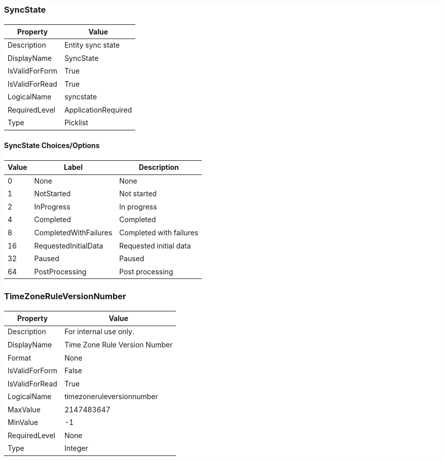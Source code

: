 ### <a name="BKMK_SyncState"></a> SyncState

|Property|Value|
|--------|-----|
|Description|Entity sync state|
|DisplayName|SyncState|
|IsValidForForm|True|
|IsValidForRead|True|
|LogicalName|syncstate|
|RequiredLevel|ApplicationRequired|
|Type|Picklist|

#### SyncState Choices/Options

|Value|Label|Description|
|-----|-----|--------|
|0|None|None|
|1|NotStarted|Not started|
|2|InProgress|In progress|
|4|Completed|Completed|
|8|CompletedWithFailures|Completed with failures|
|16|RequestedInitialData|Requested initial data|
|32|Paused|Paused|
|64|PostProcessing|Post processing|



### <a name="BKMK_TimeZoneRuleVersionNumber"></a> TimeZoneRuleVersionNumber

|Property|Value|
|--------|-----|
|Description|For internal use only.|
|DisplayName|Time Zone Rule Version Number|
|Format|None|
|IsValidForForm|False|
|IsValidForRead|True|
|LogicalName|timezoneruleversionnumber|
|MaxValue|2147483647|
|MinValue|-1|
|RequiredLevel|None|
|Type|Integer|
